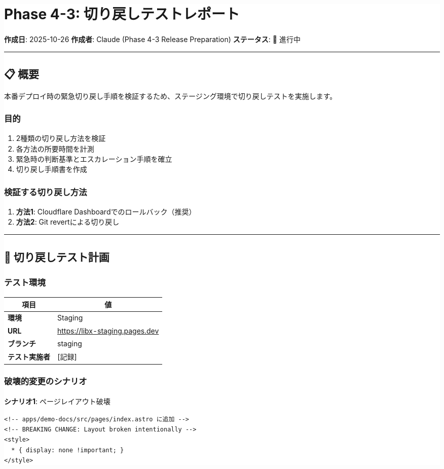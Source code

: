 # Phase 4-3: 切り戻しテストレポート

**作成日**: 2025-10-26
**作成者**: Claude (Phase 4-3 Release Preparation)
**ステータス**: 🔄 進行中

---

## 📋 概要

本番デプロイ時の緊急切り戻し手順を検証するため、ステージング環境で切り戻しテストを実施します。

### 目的

1. 2種類の切り戻し方法を検証
2. 各方法の所要時間を計測
3. 緊急時の判断基準とエスカレーション手順を確立
4. 切り戻し手順書を作成

### 検証する切り戻し方法

1. **方法1**: Cloudflare Dashboardでのロールバック（推奨）
2. **方法2**: Git revertによる切り戻し

---

## 🎯 切り戻しテスト計画

### テスト環境

| 項目 | 値 |
|-----|-----|
| **環境** | Staging |
| **URL** | https://libx-staging.pages.dev |
| **ブランチ** | staging |
| **テスト実施者** | [記録] |

### 破壊的変更のシナリオ

**シナリオ1**: ページレイアウト破壊
```astro
<!-- apps/demo-docs/src/pages/index.astro に追加 -->
<!-- BREAKING CHANGE: Layout broken intentionally -->
<style>
  * { display: none !important; }
</style>
```
